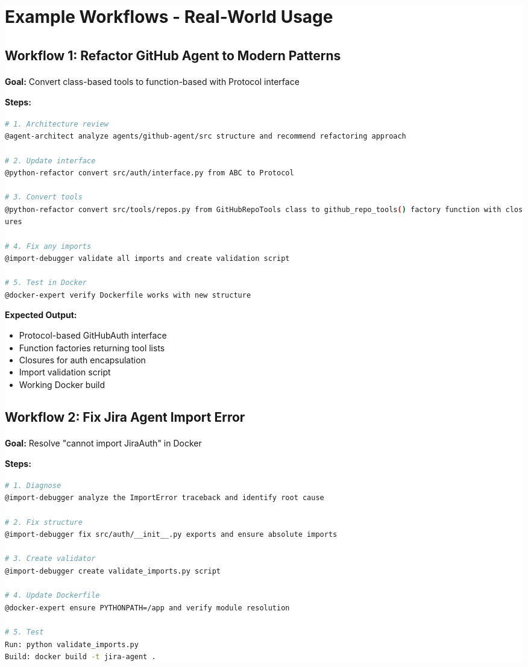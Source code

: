 # Example Workflows - Real-World Usage

## Workflow 1: Refactor GitHub Agent to Modern Patterns

**Goal:** Convert class-based tools to function-based with Protocol interface

**Steps:**
```bash
# 1. Architecture review
@agent-architect analyze agents/github-agent/src structure and recommend refactoring approach

# 2. Update interface  
@python-refactor convert src/auth/interface.py from ABC to Protocol

# 3. Convert tools
@python-refactor convert src/tools/repos.py from GitHubRepoTools class to github_repo_tools() factory function with closures

# 4. Fix any imports
@import-debugger validate all imports and create validation script

# 5. Test in Docker
@docker-expert verify Dockerfile works with new structure
```

**Expected Output:**
- Protocol-based GitHubAuth interface
- Function factories returning tool lists
- Closures for auth encapsulation
- Import validation script
- Working Docker build

## Workflow 2: Fix Jira Agent Import Error

**Goal:** Resolve "cannot import JiraAuth" in Docker

**Steps:**
```bash
# 1. Diagnose
@import-debugger analyze the ImportError traceback and identify root cause

# 2. Fix structure
@import-debugger fix src/auth/__init__.py exports and ensure absolute imports

# 3. Create validator
@import-debugger create validate_imports.py script

# 4. Update Dockerfile
@docker-expert ensure PYTHONPATH=/app and verify module resolution

# 5. Test
Run: python validate_imports.py
Build: docker build -t jira-agent .
```
